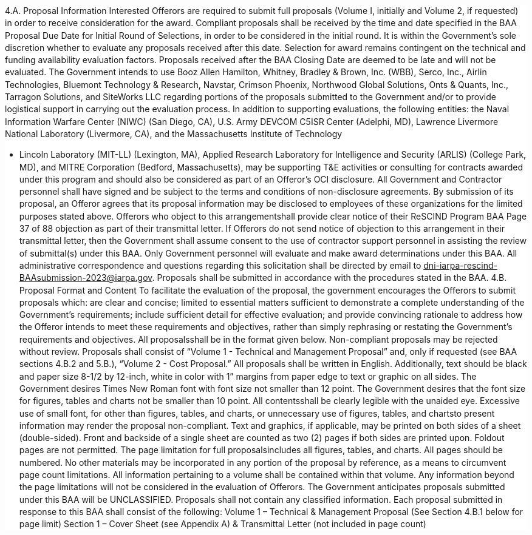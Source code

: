4.A. Proposal Information
Interested Offerors are required to submit full proposals (Volume I, initially and Volume 2, if
requested) in order to receive consideration for the award. Compliant proposals shall be received
by the time and date specified in the BAA Proposal Due Date for Initial Round of Selections, in
order to be considered in the initial round. It is within the Government’s sole discretion whether
to evaluate any proposals received after this date. Selection for award remains contingent on the
technical and funding availability evaluation factors. Proposals received after the BAA Closing
Date are deemed to be late and will not be evaluated.
The Government intends to use Booz Allen Hamilton, Whitney, Bradley & Brown, Inc. (WBB),
Serco, Inc., Airlin Technologies, Bluemont Technology & Research, Navstar, Crimson Phoenix,
Northwood Global Solutions, Onts & Quants, Inc., Tarragon Solutions, and SiteWorks LLC
regarding portions of the proposals submitted to the Government and/or to provide logistical
support in carrying out the evaluation process.
In addition to supporting evaluations, the following entities: the Naval Information Warfare Center
(NIWC) (San Diego, CA), U.S. Army DEVCOM C5ISR Center (Adelphi, MD), Lawrence
Livermore National Laboratory (Livermore, CA), and the Massachusetts Institute of Technology
- Lincoln Laboratory (MIT-LL) (Lexington, MA), Applied Research Laboratory for Intelligence
and Security (ARLIS) (College Park, MD), and MITRE Corporation (Bedford, Massachusetts),
may be supporting T&E activities or consulting for contracts awarded under this program and
should also be considered as part of an Offeror’s OCI disclosure.
All Government and Contractor personnel shall have signed and be subject to the terms and
conditions of non-disclosure agreements. By submission of its proposal, an Offeror agrees that its
proposal information may be disclosed to employees of these organizations for the limited
purposes stated above. Offerors who object to this arrangementshall provide clear notice of their
ReSCIND Program BAA Page 37 of 88
objection as part of their transmittal letter. If Offerors do not send notice of objection to this
arrangement in their transmittal letter, then the Government shall assume consent to the use of
contractor support personnel in assisting the review of submittal(s) under this BAA.
Only Government personnel will evaluate and make award determinations under this BAA.
All administrative correspondence and questions regarding this solicitation shall be directed by
email to dni-iarpa-rescind-BAAsubmission-2023@iarpa.gov. Proposals shall be submitted in
accordance with the procedures stated in the BAA.
4.B. Proposal Format and Content
To facilitate the evaluation of the proposal, the government encourages the Offerors to submit
proposals which: are clear and concise; limited to essential matters sufficient to demonstrate a
complete understanding of the Government’s requirements; include sufficient detail for effective
evaluation; and provide convincing rationale to address how the Offeror intends to meet these
requirements and objectives, rather than simply rephrasing or restating the Government’s
requirements and objectives.
All proposalsshall be in the format given below. Non-compliant proposals may be rejected without
review. Proposals shall consist of “Volume 1 - Technical and Management Proposal” and, only
if requested (see BAA sections 4.B.2 and 5.B.), “Volume 2 - Cost Proposal.” All proposals shall
be written in English.
Additionally, text should be black and paper size 8-1/2 by 12-inch, white in color with 1” margins
from paper edge to text or graphic on all sides. The Government desires Times New Roman font
with font size not smaller than 12 point. The Government desires that the font size for figures,
tables and charts not be smaller than 10 point. All contentsshall be clearly legible with the unaided
eye. Excessive use of small font, for other than figures, tables, and charts, or unnecessary use of
figures, tables, and chartsto present information may render the proposal non-compliant. Text and
graphics, if applicable, may be printed on both sides of a sheet (double-sided). Front and backside
of a single sheet are counted as two (2) pages if both sides are printed upon. Foldout pages are not
permitted. The page limitation for full proposalsincludes all figures, tables, and charts. All pages
should be numbered. No other materials may be incorporated in any portion of the proposal by
reference, as a means to circumvent page count limitations. All information pertaining to a volume
shall be contained within that volume. Any information beyond the page limitations will not be
considered in the evaluation of Offerors.
The Government anticipates proposals submitted under this BAA will be UNCLASSIFIED.
Proposals shall not contain any classified information.
Each proposal submitted in response to this BAA shall consist of the following:
Volume 1 – Technical & Management Proposal (See Section 4.B.1 below for page limit)
Section 1 – Cover Sheet (see Appendix A) & Transmittal Letter (not included in page count)